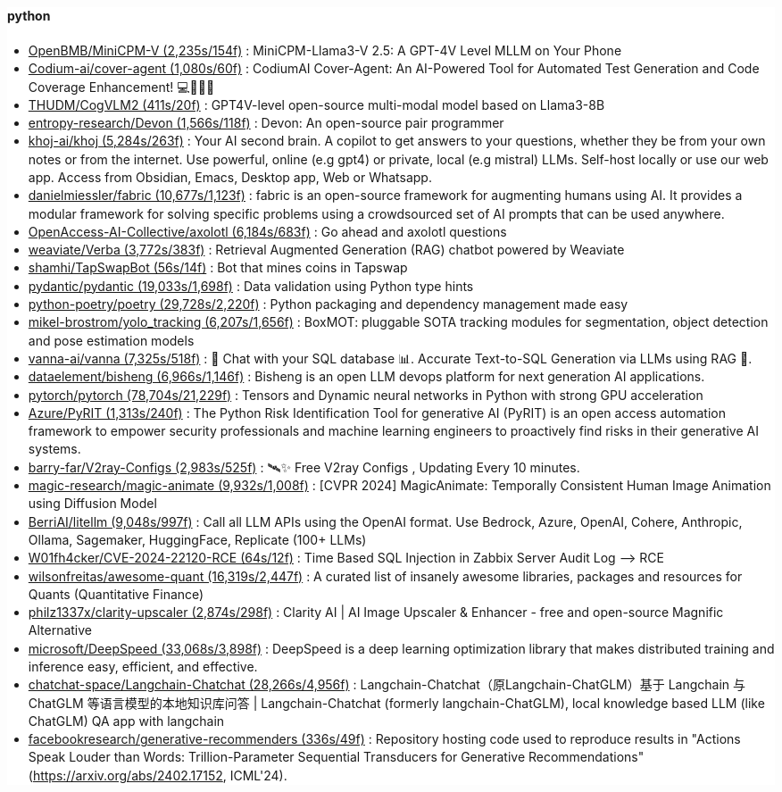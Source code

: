 #### python
* [OpenBMB/MiniCPM-V (2,235s/154f)](https://github.com/OpenBMB/MiniCPM-V) : MiniCPM-Llama3-V 2.5: A GPT-4V Level MLLM on Your Phone
* [Codium-ai/cover-agent (1,080s/60f)](https://github.com/Codium-ai/cover-agent) : CodiumAI Cover-Agent: An AI-Powered Tool for Automated Test Generation and Code Coverage Enhancement! 💻🤖🧪🐞
* [THUDM/CogVLM2 (411s/20f)](https://github.com/THUDM/CogVLM2) : GPT4V-level open-source multi-modal model based on Llama3-8B
* [entropy-research/Devon (1,566s/118f)](https://github.com/entropy-research/Devon) : Devon: An open-source pair programmer
* [khoj-ai/khoj (5,284s/263f)](https://github.com/khoj-ai/khoj) : Your AI second brain. A copilot to get answers to your questions, whether they be from your own notes or from the internet. Use powerful, online (e.g gpt4) or private, local (e.g mistral) LLMs. Self-host locally or use our web app. Access from Obsidian, Emacs, Desktop app, Web or Whatsapp.
* [danielmiessler/fabric (10,677s/1,123f)](https://github.com/danielmiessler/fabric) : fabric is an open-source framework for augmenting humans using AI. It provides a modular framework for solving specific problems using a crowdsourced set of AI prompts that can be used anywhere.
* [OpenAccess-AI-Collective/axolotl (6,184s/683f)](https://github.com/OpenAccess-AI-Collective/axolotl) : Go ahead and axolotl questions
* [weaviate/Verba (3,772s/383f)](https://github.com/weaviate/Verba) : Retrieval Augmented Generation (RAG) chatbot powered by Weaviate
* [shamhi/TapSwapBot (56s/14f)](https://github.com/shamhi/TapSwapBot) : Bot that mines coins in Tapswap
* [pydantic/pydantic (19,033s/1,698f)](https://github.com/pydantic/pydantic) : Data validation using Python type hints
* [python-poetry/poetry (29,728s/2,220f)](https://github.com/python-poetry/poetry) : Python packaging and dependency management made easy
* [mikel-brostrom/yolo_tracking (6,207s/1,656f)](https://github.com/mikel-brostrom/yolo_tracking) : BoxMOT: pluggable SOTA tracking modules for segmentation, object detection and pose estimation models
* [vanna-ai/vanna (7,325s/518f)](https://github.com/vanna-ai/vanna) : 🤖 Chat with your SQL database 📊. Accurate Text-to-SQL Generation via LLMs using RAG 🔄.
* [dataelement/bisheng (6,966s/1,146f)](https://github.com/dataelement/bisheng) : Bisheng is an open LLM devops platform for next generation AI applications.
* [pytorch/pytorch (78,704s/21,229f)](https://github.com/pytorch/pytorch) : Tensors and Dynamic neural networks in Python with strong GPU acceleration
* [Azure/PyRIT (1,313s/240f)](https://github.com/Azure/PyRIT) : The Python Risk Identification Tool for generative AI (PyRIT) is an open access automation framework to empower security professionals and machine learning engineers to proactively find risks in their generative AI systems.
* [barry-far/V2ray-Configs (2,983s/525f)](https://github.com/barry-far/V2ray-Configs) : 🛰️✨ Free V2ray Configs , Updating Every 10 minutes.
* [magic-research/magic-animate (9,932s/1,008f)](https://github.com/magic-research/magic-animate) : [CVPR 2024] MagicAnimate: Temporally Consistent Human Image Animation using Diffusion Model
* [BerriAI/litellm (9,048s/997f)](https://github.com/BerriAI/litellm) : Call all LLM APIs using the OpenAI format. Use Bedrock, Azure, OpenAI, Cohere, Anthropic, Ollama, Sagemaker, HuggingFace, Replicate (100+ LLMs)
* [W01fh4cker/CVE-2024-22120-RCE (64s/12f)](https://github.com/W01fh4cker/CVE-2024-22120-RCE) : Time Based SQL Injection in Zabbix Server Audit Log --> RCE
* [wilsonfreitas/awesome-quant (16,319s/2,447f)](https://github.com/wilsonfreitas/awesome-quant) : A curated list of insanely awesome libraries, packages and resources for Quants (Quantitative Finance)
* [philz1337x/clarity-upscaler (2,874s/298f)](https://github.com/philz1337x/clarity-upscaler) : Clarity AI | AI Image Upscaler & Enhancer - free and open-source Magnific Alternative
* [microsoft/DeepSpeed (33,068s/3,898f)](https://github.com/microsoft/DeepSpeed) : DeepSpeed is a deep learning optimization library that makes distributed training and inference easy, efficient, and effective.
* [chatchat-space/Langchain-Chatchat (28,266s/4,956f)](https://github.com/chatchat-space/Langchain-Chatchat) : Langchain-Chatchat（原Langchain-ChatGLM）基于 Langchain 与 ChatGLM 等语言模型的本地知识库问答 | Langchain-Chatchat (formerly langchain-ChatGLM), local knowledge based LLM (like ChatGLM) QA app with langchain
* [facebookresearch/generative-recommenders (336s/49f)](https://github.com/facebookresearch/generative-recommenders) : Repository hosting code used to reproduce results in "Actions Speak Louder than Words: Trillion-Parameter Sequential Transducers for Generative Recommendations" (https://arxiv.org/abs/2402.17152, ICML'24).
